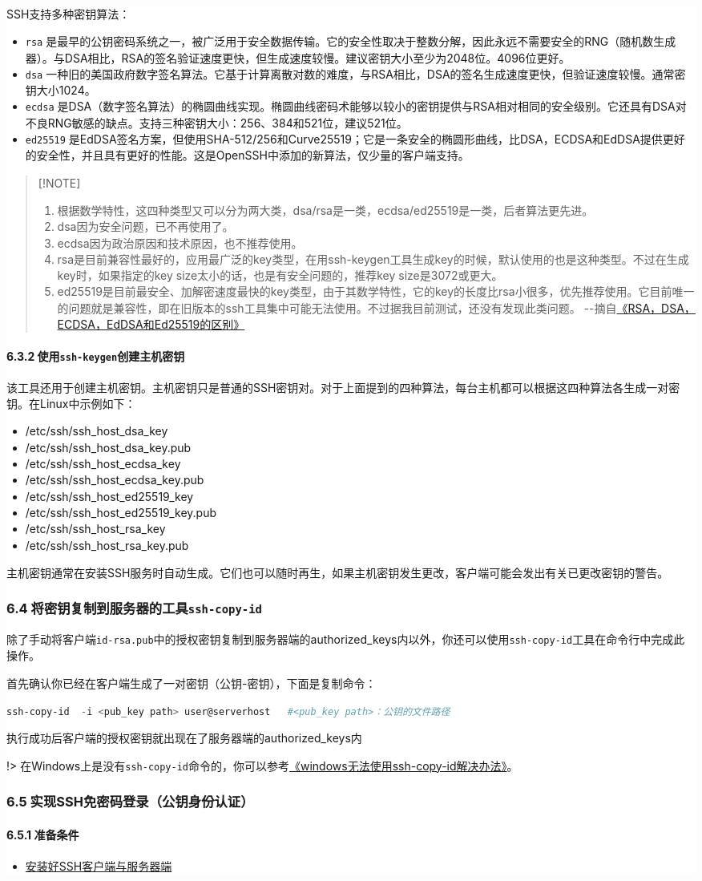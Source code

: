 SSH支持多种密钥算法：

* `rsa` 是最早的公钥密码系统之一，被广泛用于安全数据传输。它的安全性取决于整数分解，因此永远不需要安全的RNG（随机数生成器）。与DSA相比，RSA的签名验证速度更快，但生成速度较慢。建议密钥大小至少为2048位。4096位更好。
* `dsa` 一种旧的美国政府数字签名算法。它基于计算离散对数的难度，与RSA相比，DSA的签名生成速度更快，但验证速度较慢。通常密钥大小1024。
* `ecdsa` 是DSA（数字签名算法）的椭圆曲线实现。椭圆曲线密码术能够以较小的密钥提供与RSA相对相同的安全级别。它还具有DSA对不良RNG敏感的缺点。支持三种密钥大小：256、384和521位，建议521位。
* `ed25519` 是EdDSA签名方案，但使用SHA-512/256和Curve25519；它是一条安全的椭圆形曲线，比DSA，ECDSA和EdDSA提供更好的安全性，并且具有更好的性能。这是OpenSSH中添加的新算法，仅少量的客户端支持。

> \[!NOTE]
>
> 1. 根据数学特性，这四种类型又可以分为两大类，dsa/rsa是一类，ecdsa/ed25519是一类，后者算法更先进。
> 2. dsa因为安全问题，已不再使用了。
> 3. ecdsa因为政治原因和技术原因，也不推荐使用。
> 4. rsa是目前兼容性最好的，应用最广泛的key类型，在用ssh-keygen工具生成key的时候，默认使用的也是这种类型。不过在生成key时，如果指定的key size太小的话，也是有安全问题的，推荐key size是3072或更大。
> 5. ed25519是目前最安全、加解密速度最快的key类型，由于其数学特性，它的key的长度比rsa小很多，优先推荐使用。它目前唯一的问题就是兼容性，即在旧版本的ssh工具集中可能无法使用。不过据我目前测试，还没有发现此类问题。 --摘自[《RSA，DSA，ECDSA，EdDSA和Ed25519的区别》](https://blog.51cto.com/u\_15127634/4361097)

#### 6.3.2 使用`ssh-keygen`创建主机密钥

该工具还用于创建主机密钥。主机密钥只是普通的SSH密钥对。对于上面提到的四种算法，每台主机都可以根据这四种算法各生成一对密钥。在Linux中示例如下：

* /etc/ssh/ssh\_host\_dsa\_key
* /etc/ssh/ssh\_host\_dsa\_key.pub
* /etc/ssh/ssh\_host\_ecdsa\_key
* /etc/ssh/ssh\_host\_ecdsa\_key.pub
* /etc/ssh/ssh\_host\_ed25519\_key
* /etc/ssh/ssh\_host\_ed25519\_key.pub
* /etc/ssh/ssh\_host\_rsa\_key
* /etc/ssh/ssh\_host\_rsa\_key.pub

主机密钥通常在安装SSH服务时自动生成。它们也可以随时再生，如果主机密钥发生更改，客户端可能会发出有关已更改密钥的警告。

### 6.4 将密钥复制到服务器的工具`ssh-copy-id`

除了手动将客户端`id-rsa.pub`中的授权密钥复制到服务器端的authorized\_keys内以外，你还可以使用`ssh-copy-id`工具在命令行中完成此操作。

首先确认你已经在客户端生成了一对密钥（公钥-密钥），下面是复制命令：

```powershell
ssh-copy-id  -i <pub_key path> user@serverhost   #<pub_key path>：公钥的文件路径
```

执行成功后客户端的授权密钥就出现在了服务器端的authorized\_keys内

!> 在Windows上是没有`ssh-copy-id`命令的，你可以参考[《windows无法使用ssh-copy-id解决办法》](https://blog.csdn.net/qq\_45624685/article/details/122631083)。

### 6.5 实现SSH免密码登录（公钥身份认证）

#### 6.5.1 准备条件

* [安装好SSH客户端与服务器端](6-shi-yong-jiao-cheng.md#6.1-ssh-ke-hu-duan-yu-fu-wu-qi-duan-an-zhuang-idinstallssh)
